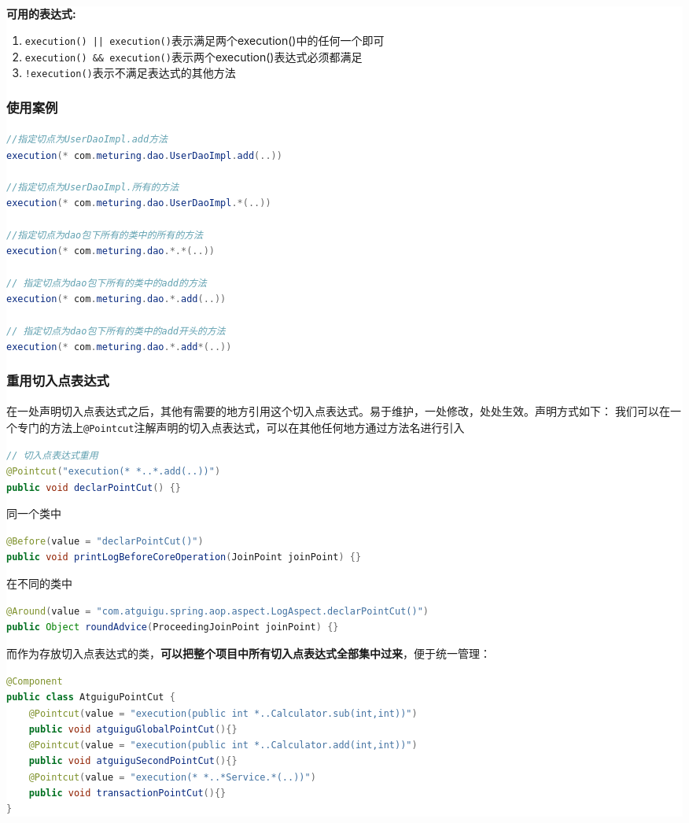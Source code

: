 **可用的表达式:**
1. `execution() || execution()`表示满足两个execution()中的任何一个即可
2. `execution() && execution()`表示两个execution()表达式必须都满足
3. `!execution()`表示不满足表达式的其他方法

### 使用案例

```Java
//指定切点为UserDaoImpl.add方法 
execution(* com.meturing.dao.UserDaoImpl.add(..))

//指定切点为UserDaoImpl.所有的方法 
execution(* com.meturing.dao.UserDaoImpl.*(..))

//指定切点为dao包下所有的类中的所有的方法 
execution(* com.meturing.dao.*.*(..))

// 指定切点为dao包下所有的类中的add的方法
execution(* com.meturing.dao.*.add(..))

// 指定切点为dao包下所有的类中的add开头的方法
execution(* com.meturing.dao.*.add*(..))                    
```

### 重用切入点表达式

在一处声明切入点表达式之后，其他有需要的地方引用这个切入点表达式。易于维护，一处修改，处处生效。声明方式如下：
我们可以在一个专门的方法上`@Pointcut`注解声明的切入点表达式，可以在其他任何地方通过方法名进行引入

```java
// 切入点表达式重用
@Pointcut("execution(* *..*.add(..))")
public void declarPointCut() {}
```

同一个类中
```java
@Before(value = "declarPointCut()")
public void printLogBeforeCoreOperation(JoinPoint joinPoint) {}
```

在不同的类中
```Java
@Around(value = "com.atguigu.spring.aop.aspect.LogAspect.declarPointCut()")
public Object roundAdvice(ProceedingJoinPoint joinPoint) {}
```

而作为存放切入点表达式的类，**可以把整个项目中所有切入点表达式全部集中过来**，便于统一管理：
```Java
@Component
public class AtguiguPointCut {
    @Pointcut(value = "execution(public int *..Calculator.sub(int,int))")
    public void atguiguGlobalPointCut(){}
    @Pointcut(value = "execution(public int *..Calculator.add(int,int))")
    public void atguiguSecondPointCut(){}
    @Pointcut(value = "execution(* *..*Service.*(..))")
    public void transactionPointCut(){}
}
```
